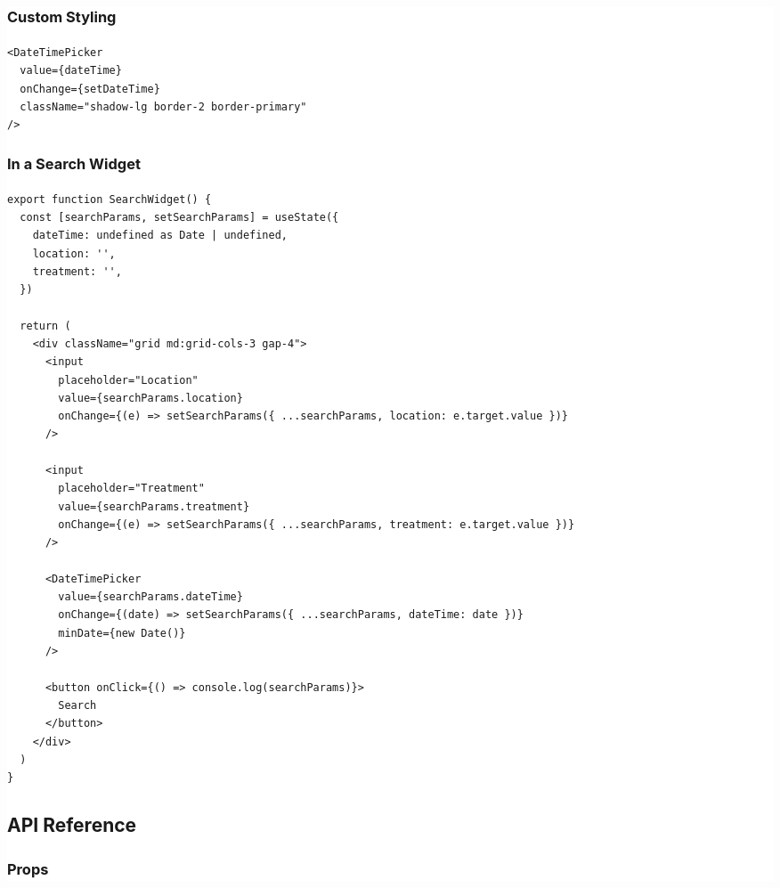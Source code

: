 ### Custom Styling

```tsx
<DateTimePicker
  value={dateTime}
  onChange={setDateTime}
  className="shadow-lg border-2 border-primary"
/>
```

### In a Search Widget

```tsx
export function SearchWidget() {
  const [searchParams, setSearchParams] = useState({
    dateTime: undefined as Date | undefined,
    location: '',
    treatment: '',
  })

  return (
    <div className="grid md:grid-cols-3 gap-4">
      <input
        placeholder="Location"
        value={searchParams.location}
        onChange={(e) => setSearchParams({ ...searchParams, location: e.target.value })}
      />

      <input
        placeholder="Treatment"
        value={searchParams.treatment}
        onChange={(e) => setSearchParams({ ...searchParams, treatment: e.target.value })}
      />

      <DateTimePicker
        value={searchParams.dateTime}
        onChange={(date) => setSearchParams({ ...searchParams, dateTime: date })}
        minDate={new Date()}
      />

      <button onClick={() => console.log(searchParams)}>
        Search
      </button>
    </div>
  )
}
```

## API Reference

### Props
